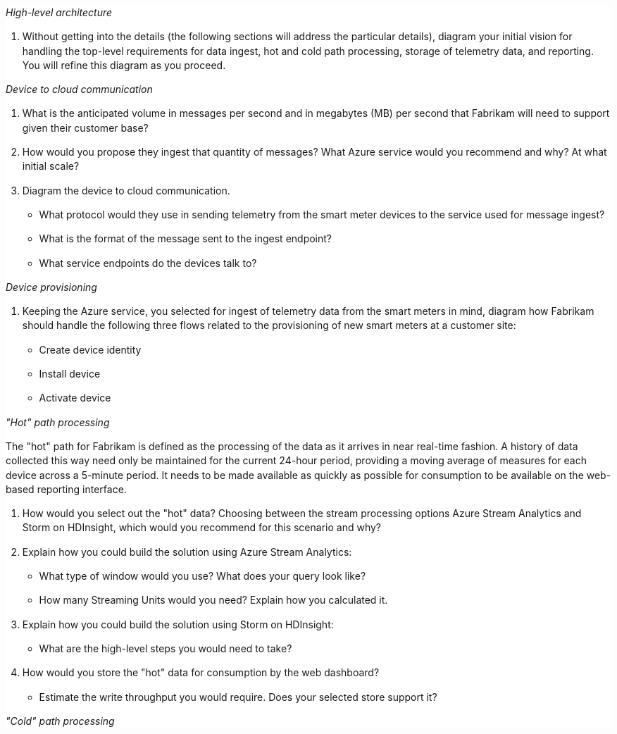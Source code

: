 *High-level architecture*

1.  Without getting into the details (the following sections will address the particular details), diagram your initial vision for handling the top-level requirements for data ingest, hot and cold path processing, storage of telemetry data, and reporting. You will refine this diagram as you proceed.

*Device to cloud communication*

1.  What is the anticipated volume in messages per second and in megabytes (MB) per second that Fabrikam will need to support given their customer base?

2.  How would you propose they ingest that quantity of messages? What Azure service would you recommend and why? At what initial scale?

3.  Diagram the device to cloud communication.

    -   What protocol would they use in sending telemetry from the smart meter devices to the service used for message ingest?

    -   What is the format of the message sent to the ingest endpoint?

    -   What service endpoints do the devices talk to?

*Device provisioning*

1.  Keeping the Azure service, you selected for ingest of telemetry data from the smart meters in mind, diagram how Fabrikam should handle the following three flows related to the provisioning of new smart meters at a customer site:

    -   Create device identity

    -   Install device

    -   Activate device

*"Hot" path processing*

The "hot" path for Fabrikam is defined as the processing of the data as it arrives in near real-time fashion. A history of data collected this way need only be maintained for the current 24-hour period, providing a moving average of measures for each device across a 5-minute period. It needs to be made available as quickly as possible for consumption to be available on the web-based reporting interface.

1.  How would you select out the "hot" data? Choosing between the stream processing options Azure Stream Analytics and Storm on HDInsight, which would you recommend for this scenario and why?

2. Explain how you could build the solution using Azure Stream Analytics:

    -   What type of window would you use? What does your query look like?

    -   How many Streaming Units would you need? Explain how you calculated it.

3. Explain how you could build the solution using Storm on HDInsight:

    -   What are the high-level steps you would need to take?

4. How would you store the "hot" data for consumption by the web dashboard?

    -   Estimate the write throughput you would require. Does your selected store support it?

*"Cold" path processing*
